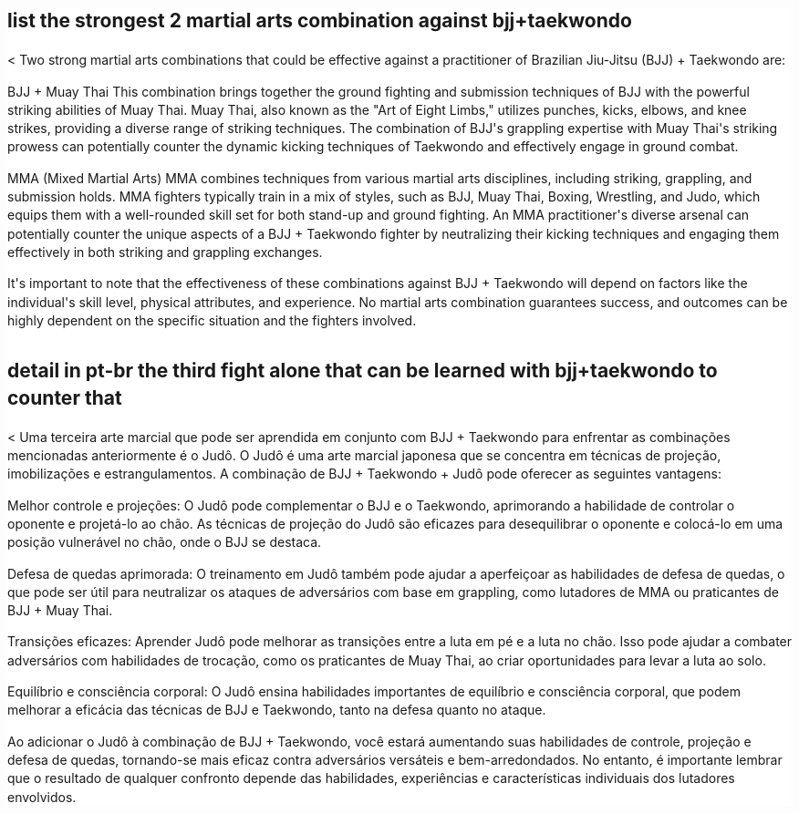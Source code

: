 ## list the strongest 2 martial arts combination against bjj+taekwondo

< Two strong martial arts combinations that could be effective against a practitioner of Brazilian Jiu-Jitsu (BJJ) + Taekwondo are:

BJJ + Muay Thai
This combination brings together the ground fighting and submission techniques of BJJ with the powerful striking abilities of Muay Thai. Muay Thai, also known as the "Art of Eight Limbs," utilizes punches, kicks, elbows, and knee strikes, providing a diverse range of striking techniques. The combination of BJJ's grappling expertise with Muay Thai's striking prowess can potentially counter the dynamic kicking techniques of Taekwondo and effectively engage in ground combat.

MMA (Mixed Martial Arts)
MMA combines techniques from various martial arts disciplines, including striking, grappling, and submission holds. MMA fighters typically train in a mix of styles, such as BJJ, Muay Thai, Boxing, Wrestling, and Judo, which equips them with a well-rounded skill set for both stand-up and ground fighting. An MMA practitioner's diverse arsenal can potentially counter the unique aspects of a BJJ + Taekwondo fighter by neutralizing their kicking techniques and engaging them effectively in both striking and grappling exchanges.

It's important to note that the effectiveness of these combinations against BJJ + Taekwondo will depend on factors like the individual's skill level, physical attributes, and experience. No martial arts combination guarantees success, and outcomes can be highly dependent on the specific situation and the fighters involved.

## detail in pt-br the third fight alone that can be learned with bjj+taekwondo to counter that

< Uma terceira arte marcial que pode ser aprendida em conjunto com BJJ + Taekwondo para enfrentar as combinações mencionadas anteriormente é o Judô. O Judô é uma arte marcial japonesa que se concentra em técnicas de projeção, imobilizações e estrangulamentos. A combinação de BJJ + Taekwondo + Judô pode oferecer as seguintes vantagens:

Melhor controle e projeções: O Judô pode complementar o BJJ e o Taekwondo, aprimorando a habilidade de controlar o oponente e projetá-lo ao chão. As técnicas de projeção do Judô são eficazes para desequilibrar o oponente e colocá-lo em uma posição vulnerável no chão, onde o BJJ se destaca.

Defesa de quedas aprimorada: O treinamento em Judô também pode ajudar a aperfeiçoar as habilidades de defesa de quedas, o que pode ser útil para neutralizar os ataques de adversários com base em grappling, como lutadores de MMA ou praticantes de BJJ + Muay Thai.

Transições eficazes: Aprender Judô pode melhorar as transições entre a luta em pé e a luta no chão. Isso pode ajudar a combater adversários com habilidades de trocação, como os praticantes de Muay Thai, ao criar oportunidades para levar a luta ao solo.

Equilíbrio e consciência corporal: O Judô ensina habilidades importantes de equilíbrio e consciência corporal, que podem melhorar a eficácia das técnicas de BJJ e Taekwondo, tanto na defesa quanto no ataque.

Ao adicionar o Judô à combinação de BJJ + Taekwondo, você estará aumentando suas habilidades de controle, projeção e defesa de quedas, tornando-se mais eficaz contra adversários versáteis e bem-arredondados. No entanto, é importante lembrar que o resultado de qualquer confronto depende das habilidades, experiências e características individuais dos lutadores envolvidos.
